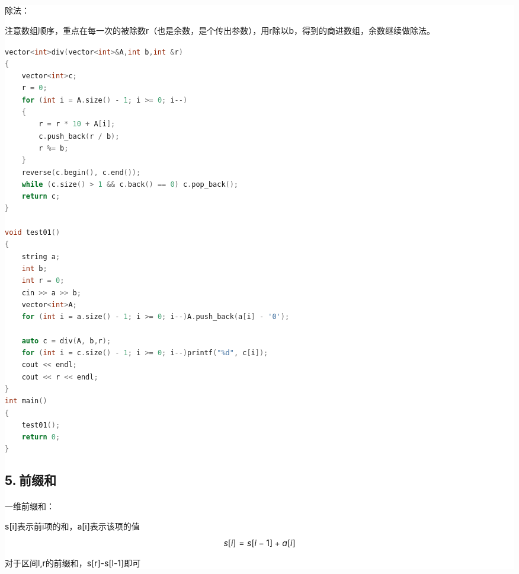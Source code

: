 

除法：

注意数组顺序，重点在每一次的被除数r（也是余数，是个传出参数），用r除以b，得到的商进数组，余数继续做除法。

```cpp
vector<int>div(vector<int>&A,int b,int &r)
{
	vector<int>c;
	r = 0;
	for (int i = A.size() - 1; i >= 0; i--)
	{
		r = r * 10 + A[i];
		c.push_back(r / b);
		r %= b;
	}
	reverse(c.begin(), c.end());  
	while (c.size() > 1 && c.back() == 0) c.pop_back();
	return c;
}

void test01()
{
	string a;
	int b;
	int r = 0;
	cin >> a >> b;
	vector<int>A;
	for (int i = a.size() - 1; i >= 0; i--)A.push_back(a[i] - '0');

	auto c = div(A, b,r);
	for (int i = c.size() - 1; i >= 0; i--)printf("%d", c[i]);
	cout << endl;
	cout << r << endl;
}
int main()
{
    test01();
    return 0;
}
```

## 5. 前缀和

一维前缀和：

s[i]表示前i项的和，a[i]表示该项的值
$$
s[i]=s[i-1]+a[i]
$$

对于区间l,r的前缀和，s[r]-s[l-1]即可

